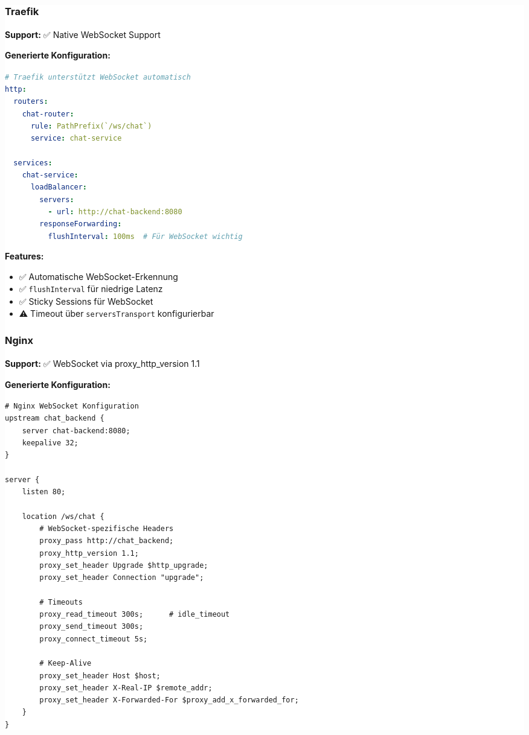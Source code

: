 ### Traefik

**Support:** ✅ Native WebSocket Support

**Generierte Konfiguration:**

```yaml
# Traefik unterstützt WebSocket automatisch
http:
  routers:
    chat-router:
      rule: PathPrefix(`/ws/chat`)
      service: chat-service

  services:
    chat-service:
      loadBalancer:
        servers:
          - url: http://chat-backend:8080
        responseForwarding:
          flushInterval: 100ms  # Für WebSocket wichtig
```

**Features:**
- ✅ Automatische WebSocket-Erkennung
- ✅ `flushInterval` für niedrige Latenz
- ✅ Sticky Sessions für WebSocket
- ⚠️ Timeout über `serversTransport` konfigurierbar

### Nginx

**Support:** ✅ WebSocket via proxy_http_version 1.1

**Generierte Konfiguration:**

```nginx
# Nginx WebSocket Konfiguration
upstream chat_backend {
    server chat-backend:8080;
    keepalive 32;
}

server {
    listen 80;

    location /ws/chat {
        # WebSocket-spezifische Headers
        proxy_pass http://chat_backend;
        proxy_http_version 1.1;
        proxy_set_header Upgrade $http_upgrade;
        proxy_set_header Connection "upgrade";

        # Timeouts
        proxy_read_timeout 300s;      # idle_timeout
        proxy_send_timeout 300s;
        proxy_connect_timeout 5s;

        # Keep-Alive
        proxy_set_header Host $host;
        proxy_set_header X-Real-IP $remote_addr;
        proxy_set_header X-Forwarded-For $proxy_add_x_forwarded_for;
    }
}
```
